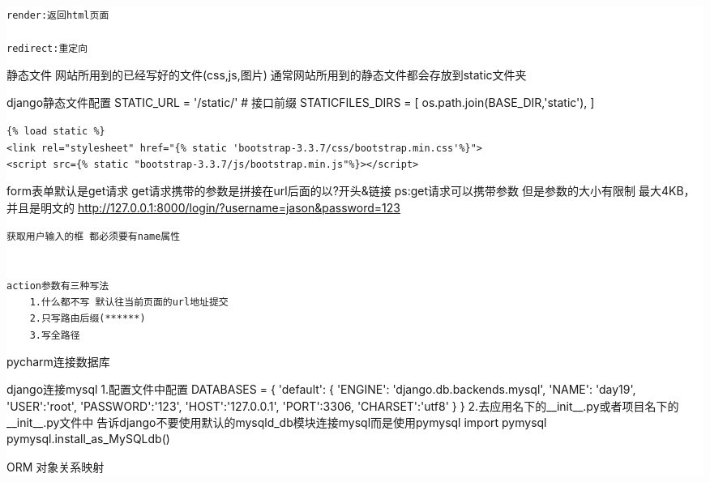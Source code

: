 	render:返回html页面
	
	redirect:重定向


静态文件
	网站所用到的已经写好的文件(css,js,图片)
	通常网站所用到的静态文件都会存放到static文件夹
	

django静态文件配置
	STATIC_URL = '/static/'  # 接口前缀
	STATICFILES_DIRS = [
		os.path.join(BASE_DIR,'static'),
	]
		
	
	{% load static %}
    <link rel="stylesheet" href="{% static 'bootstrap-3.3.7/css/bootstrap.min.css'%}">
    <script src={% static "bootstrap-3.3.7/js/bootstrap.min.js"%}></script>
		
		
	
	
form表单默认是get请求
	get请求携带的参数是拼接在url后面的以?开头&链接
	ps:get请求可以携带参数 但是参数的大小有限制 最大4KB，并且是明文的
	http://127.0.0.1:8000/login/?username=jason&password=123
	
	获取用户输入的框 都必须要有name属性
	
	
	action参数有三种写法
		1.什么都不写 默认往当前页面的url地址提交
		2.只写路由后缀(******)
		3.写全路径
		


pycharm连接数据库

django连接mysql
	1.配置文件中配置
		DATABASES = {
		'default': {
			'ENGINE': 'django.db.backends.mysql',
			'NAME': 'day19',
			'USER':'root',
			'PASSWORD':'123',
			'HOST':'127.0.0.1',
			'PORT':3306,
			'CHARSET':'utf8'
		}
		}
	2.去应用名下的__init__.py或者项目名下的__init__.py文件中 告诉django不要使用默认的mysqld_db模块连接mysql而是使用pymysql
		import pymysql
		pymysql.install_as_MySQLdb()

	
ORM
	对象关系映射
	